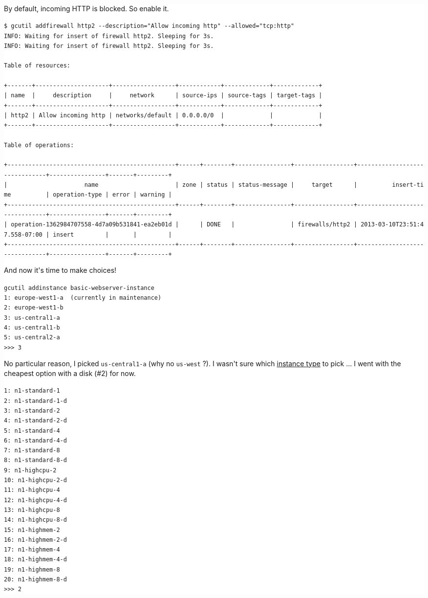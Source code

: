 By default, incoming HTTP is blocked. So enable it.

```shell
$ gcutil addfirewall http2 --description="Allow incoming http" --allowed="tcp:http"
INFO: Waiting for insert of firewall http2. Sleeping for 3s.
INFO: Waiting for insert of firewall http2. Sleeping for 3s.

Table of resources:

+-------+---------------------+------------------+------------+-------------+-------------+
| name  |     description     |     network      | source-ips | source-tags | target-tags |
+-------+---------------------+------------------+------------+-------------+-------------+
| http2 | Allow incoming http | networks/default | 0.0.0.0/0  |             |             |
+-------+---------------------+------------------+------------+-------------+-------------+

Table of operations:

+------------------------------------------------+------+--------+----------------+-----------------+-------------------------------+----------------+-------+---------+
|                      name                      | zone | status | status-message |     target      |          insert-time          | operation-type | error | warning |
+------------------------------------------------+------+--------+----------------+-----------------+-------------------------------+----------------+-------+---------+
| operation-1362984707558-4d7a09b531841-ea2eb01d |      | DONE   |                | firewalls/http2 | 2013-03-10T23:51:47.558-07:00 | insert         |       |         |
+------------------------------------------------+------+--------+----------------+-----------------+-------------------------------+----------------+-------+---------+
```

And now it's time to make choices!

```shell
gcutil addinstance basic-webserver-instance
1: europe-west1-a  (currently in maintenance)
2: europe-west1-b
3: us-central1-a
4: us-central1-b
5: us-central2-a
>>> 3
```

No particular reason, I picked ```us-central1-a``` (why no ```us-west``` ?). I wasn't sure which [instance type](https://cloud.google.com/pricing/compute-engine) to pick ... I went with the cheapest option with a disk (#2) for now.

```shell
1: n1-standard-1
2: n1-standard-1-d
3: n1-standard-2
4: n1-standard-2-d
5: n1-standard-4
6: n1-standard-4-d
7: n1-standard-8
8: n1-standard-8-d
9: n1-highcpu-2
10: n1-highcpu-2-d
11: n1-highcpu-4
12: n1-highcpu-4-d
13: n1-highcpu-8
14: n1-highcpu-8-d
15: n1-highmem-2
16: n1-highmem-2-d
17: n1-highmem-4
18: n1-highmem-4-d
19: n1-highmem-8
20: n1-highmem-8-d
>>> 2
```